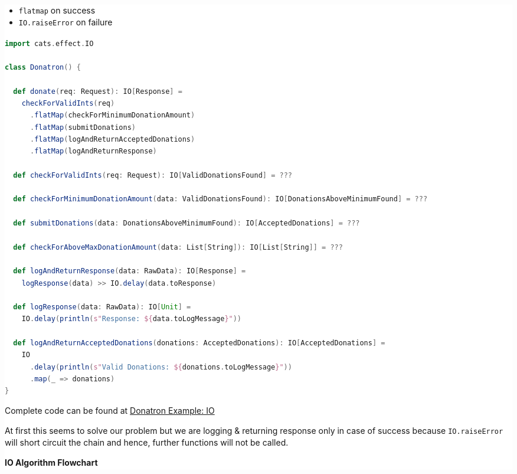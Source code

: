 - `flatmap` on success
- `IO.raiseError` on failure

```scala
import cats.effect.IO

class Donatron() {

  def donate(req: Request): IO[Response] =
    checkForValidInts(req)
      .flatMap(checkForMinimumDonationAmount)
      .flatMap(submitDonations)
      .flatMap(logAndReturnAcceptedDonations)
      .flatMap(logAndReturnResponse)

  def checkForValidInts(req: Request): IO[ValidDonationsFound] = ???

  def checkForMinimumDonationAmount(data: ValidDonationsFound): IO[DonationsAboveMinimumFound] = ???

  def submitDonations(data: DonationsAboveMinimumFound): IO[AcceptedDonations] = ???

  def checkForAboveMaxDonationAmount(data: List[String]): IO[List[String]] = ???

  def logAndReturnResponse(data: RawData): IO[Response] =
    logResponse(data) >> IO.delay(data.toResponse)

  def logResponse(data: RawData): IO[Unit] =
    IO.delay(println(s"Response: ${data.toLogMessage}"))

  def logAndReturnAcceptedDonations(donations: AcceptedDonations): IO[AcceptedDonations] =
    IO
      .delay(println(s"Valid Donations: ${donations.toLogMessage}"))
      .map(_ => donations)
}
```

Complete code can be found at [Donatron Example: IO](https://github.com/last-ent/donatron/blob/io/src/main/scala/donatron/Donatron.scala)

At first this seems to solve our problem but we are logging & returning response only in case of success because `IO.raiseError` will short circuit the chain and hence, further functions will not be called.

**IO Algorithm Flowchart**